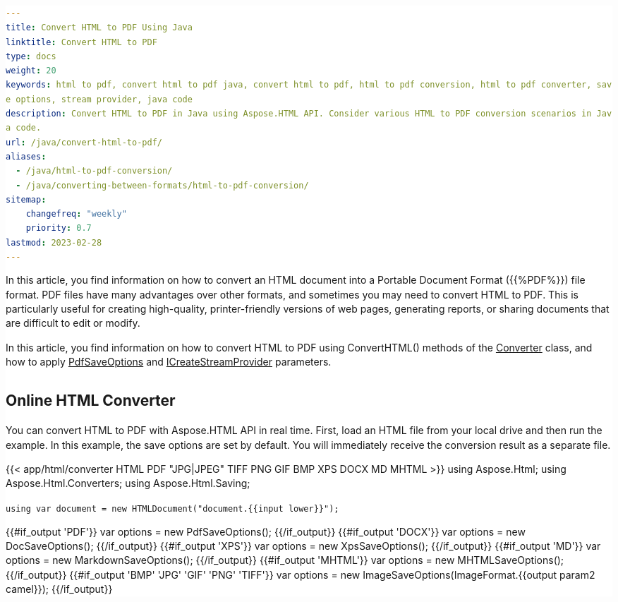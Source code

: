 ```yaml
---
title: Convert HTML to PDF Using Java
linktitle: Convert HTML to PDF
type: docs
weight: 20
keywords: html to pdf, convert html to pdf java, convert html to pdf, html to pdf conversion, html to pdf converter, save options, stream provider, java code
description: Convert HTML to PDF in Java using Aspose.HTML API. Consider various HTML to PDF conversion scenarios in Java code.
url: /java/convert-html-to-pdf/
aliases: 
  - /java/html-to-pdf-conversion/
  - /java/converting-between-formats/html-to-pdf-conversion/ 
sitemap:
    changefreq: "weekly"
    priority: 0.7
lastmod: 2023-02-28
---
```


<link href="./../style.css" rel="stylesheet" type="text/css" />

In this article, you find information on how to convert an HTML document into a Portable Document Format ({{%PDF%}}) file format. PDF files have many advantages over other formats, and sometimes you may need to convert HTML to PDF. This is particularly useful for creating high-quality, printer-friendly versions of web pages, generating reports, or sharing documents that are difficult to edit or modify.

In this article, you find information on how to convert  HTML to PDF using ConvertHTML() methods of the [Converter](https://reference.aspose.com/html/java/com.aspose.html.converters/Converter) class, and how to apply [PdfSaveOptions](https://reference.aspose.com/html/java/com.aspose.html.saving/pdfsaveoptions) and [ICreateStreamProvider](https://reference.aspose.com/html/java/com.aspose.html.io/ICreateStreamProvider) parameters.


## **Online HTML Converter**

You can convert HTML to PDF with Aspose.HTML API in real time. First, load an HTML file from your local drive and then run the example. In this example, the save options are set by default. You will immediately receive the conversion result as a separate file.

{{< app/html/converter HTML PDF "JPG|JPEG" TIFF PNG GIF BMP XPS DOCX MD MHTML >}}
using Aspose.Html;
using Aspose.Html.Converters;
using Aspose.Html.Saving;

    using var document = new HTMLDocument("document.{{input lower}}");
{{#if_output 'PDF'}}
    var options = new PdfSaveOptions();
{{/if_output}}
{{#if_output 'DOCX'}}
    var options = new DocSaveOptions();
{{/if_output}}
{{#if_output 'XPS'}}
    var options = new XpsSaveOptions();
{{/if_output}}
{{#if_output 'MD'}}
    var options = new MarkdownSaveOptions();
{{/if_output}}
{{#if_output 'MHTML'}}
    var options = new MHTMLSaveOptions();
{{/if_output}}
{{#if_output 'BMP' 'JPG' 'GIF' 'PNG' 'TIFF'}}
    var options = new ImageSaveOptions(ImageFormat.{{output param2 camel}});
{{/if_output}}